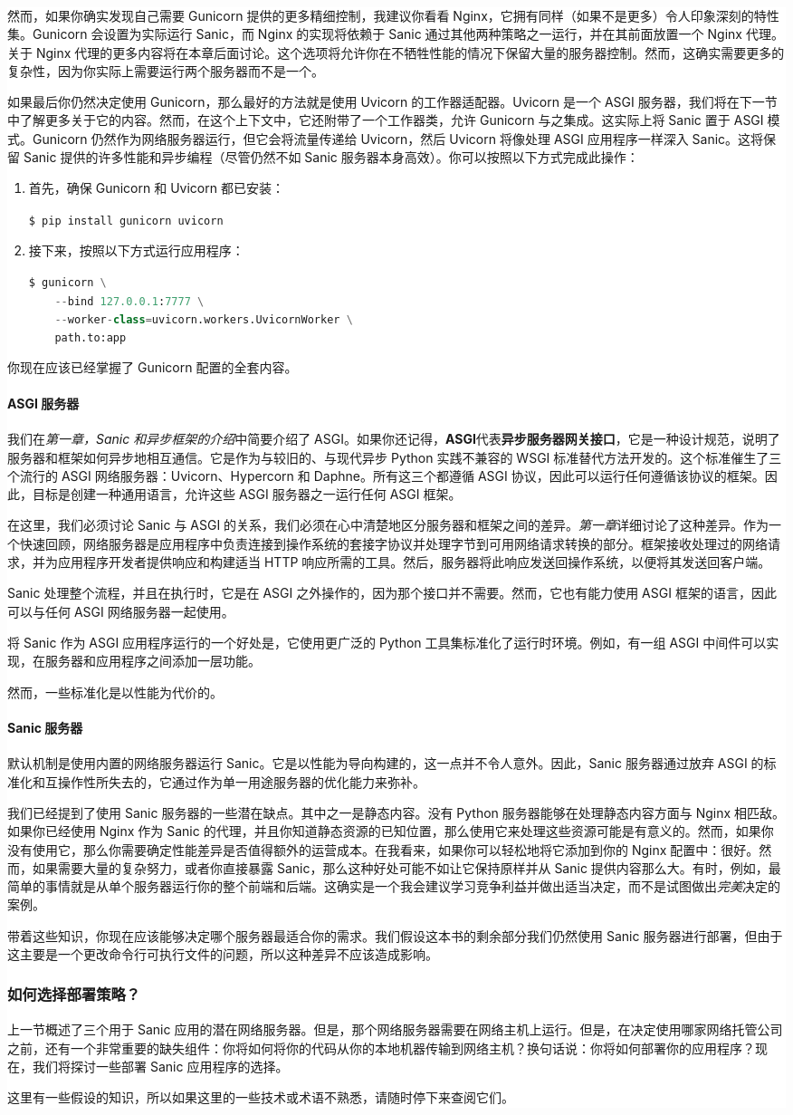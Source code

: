 然而，如果你确实发现自己需要 Gunicorn 提供的更多精细控制，我建议你看看 Nginx，它拥有同样（如果不是更多）令人印象深刻的特性集。Gunicorn 会设置为实际运行 Sanic，而 Nginx 的实现将依赖于 Sanic 通过其他两种策略之一运行，并在其前面放置一个 Nginx 代理。关于 Nginx 代理的更多内容将在本章后面讨论。这个选项将允许你在不牺牲性能的情况下保留大量的服务器控制。然而，这确实需要更多的复杂性，因为你实际上需要运行两个服务器而不是一个。

如果最后你仍然决定使用 Gunicorn，那么最好的方法就是使用 Uvicorn 的工作器适配器。Uvicorn 是一个 ASGI 服务器，我们将在下一节中了解更多关于它的内容。然而，在这个上下文中，它还附带了一个工作器类，允许 Gunicorn 与之集成。这实际上将 Sanic 置于 ASGI 模式。Gunicorn 仍然作为网络服务器运行，但它会将流量传递给 Uvicorn，然后 Uvicorn 将像处理 ASGI 应用程序一样深入 Sanic。这将保留 Sanic 提供的许多性能和异步编程（尽管仍然不如 Sanic 服务器本身高效）。你可以按照以下方式完成此操作：

1.  首先，确保 Gunicorn 和 Uvicorn 都已安装：

    ```py
    $ pip install gunicorn uvicorn
    ```

1.  接下来，按照以下方式运行应用程序：

    ```py
    $ gunicorn \
        --bind 127.0.0.1:7777 \
        --worker-class=uvicorn.workers.UvicornWorker \
        path.to:app
    ```

你现在应该已经掌握了 Gunicorn 配置的全套内容。

#### ASGI 服务器

我们在*第一章，Sanic 和异步框架的介绍*中简要介绍了 ASGI。如果你还记得，**ASGI**代表**异步服务器网关接口**，它是一种设计规范，说明了服务器和框架如何异步地相互通信。它是作为与较旧的、与现代异步 Python 实践不兼容的 WSGI 标准替代方法开发的。这个标准催生了三个流行的 ASGI 网络服务器：Uvicorn、Hypercorn 和 Daphne。所有这三个都遵循 ASGI 协议，因此可以运行任何遵循该协议的框架。因此，目标是创建一种通用语言，允许这些 ASGI 服务器之一运行任何 ASGI 框架。

在这里，我们必须讨论 Sanic 与 ASGI 的关系，我们必须在心中清楚地区分服务器和框架之间的差异。*第一章*详细讨论了这种差异。作为一个快速回顾，网络服务器是应用程序中负责连接到操作系统的套接字协议并处理字节到可用网络请求转换的部分。框架接收处理过的网络请求，并为应用程序开发者提供响应和构建适当 HTTP 响应所需的工具。然后，服务器将此响应发送回操作系统，以便将其发送回客户端。

Sanic 处理整个流程，并且在执行时，它是在 ASGI 之外操作的，因为那个接口并不需要。然而，它也有能力使用 ASGI 框架的语言，因此可以与任何 ASGI 网络服务器一起使用。

将 Sanic 作为 ASGI 应用程序运行的一个好处是，它使用更广泛的 Python 工具集标准化了运行时环境。例如，有一组 ASGI 中间件可以实现，在服务器和应用程序之间添加一层功能。

然而，一些标准化是以性能为代价的。

#### Sanic 服务器

默认机制是使用内置的网络服务器运行 Sanic。它是以性能为导向构建的，这一点并不令人意外。因此，Sanic 服务器通过放弃 ASGI 的标准化和互操作性所失去的，它通过作为单一用途服务器的优化能力来弥补。

我们已经提到了使用 Sanic 服务器的一些潜在缺点。其中之一是静态内容。没有 Python 服务器能够在处理静态内容方面与 Nginx 相匹敌。如果你已经使用 Nginx 作为 Sanic 的代理，并且你知道静态资源的已知位置，那么使用它来处理这些资源可能是有意义的。然而，如果你没有使用它，那么你需要确定性能差异是否值得额外的运营成本。在我看来，如果你可以轻松地将它添加到你的 Nginx 配置中：很好。然而，如果需要大量的复杂努力，或者你直接暴露 Sanic，那么这种好处可能不如让它保持原样并从 Sanic 提供内容那么大。有时，例如，最简单的事情就是从单个服务器运行你的整个前端和后端。这确实是一个我会建议学习竞争利益并做出适当决定，而不是试图做出*完美*决定的案例。

带着这些知识，你现在应该能够决定哪个服务器最适合你的需求。我们假设这本书的剩余部分我们仍然使用 Sanic 服务器进行部署，但由于这主要是一个更改命令行可执行文件的问题，所以这种差异不应该造成影响。

### 如何选择部署策略？

上一节概述了三个用于 Sanic 应用的潜在网络服务器。但是，那个网络服务器需要在网络主机上运行。但是，在决定使用哪家网络托管公司之前，还有一个非常重要的缺失组件：你将如何将你的代码从你的本地机器传输到网络主机？换句话说：你将如何部署你的应用程序？现在，我们将探讨一些部署 Sanic 应用程序的选择。

这里有一些假设的知识，所以如果这里的一些技术或术语不熟悉，请随时停下来查阅它们。
